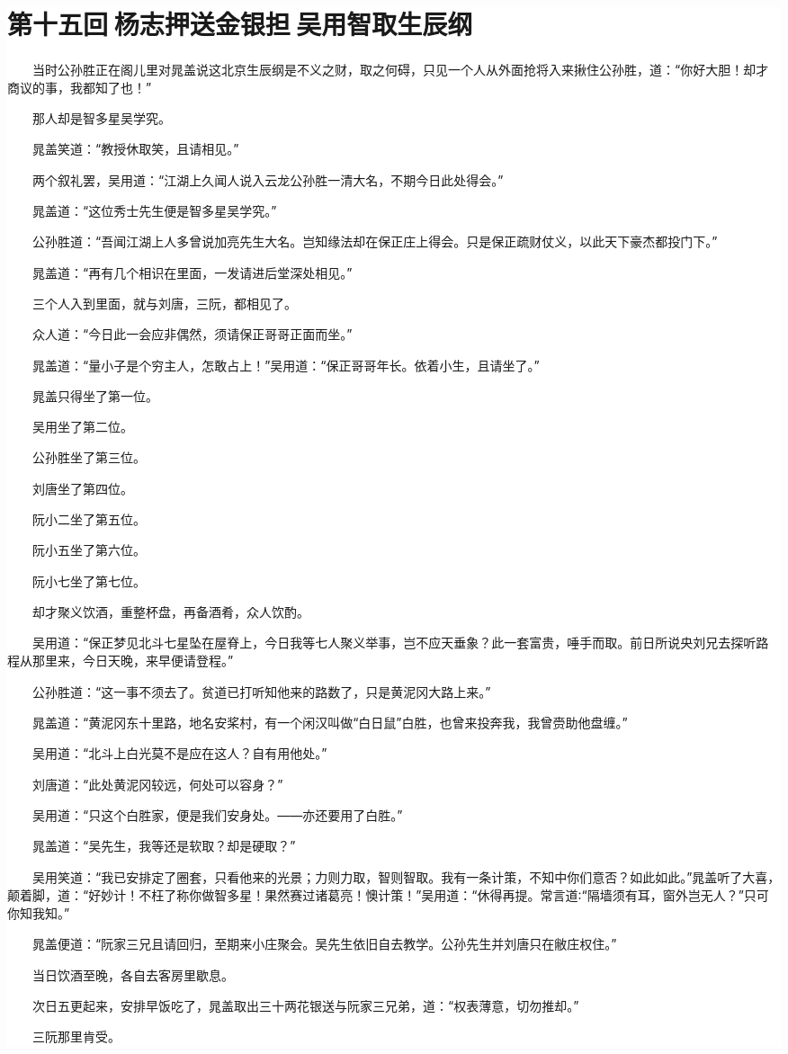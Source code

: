 # 第十五回 杨志押送金银担 吴用智取生辰纲

　　当时公孙胜正在阁儿里对晁盖说这北京生辰纲是不义之财，取之何碍，只见一个人从外面抢将入来揪住公孙胜，道：“你好大胆！却才商议的事，我都知了也！”

　　那人却是智多星吴学究。

　　晁盖笑道：“教授休取笑，且请相见。”

　　两个叙礼罢，吴用道：“江湖上久闻人说入云龙公孙胜一清大名，不期今日此处得会。”

　　晁盖道：“这位秀士先生便是智多星吴学究。”

　　公孙胜道：“吾闻江湖上人多曾说加亮先生大名。岂知缘法却在保正庄上得会。只是保正疏财仗义，以此天下豪杰都投门下。”

　　晁盖道：“再有几个相识在里面，一发请进后堂深处相见。”

　　三个人入到里面，就与刘唐，三阮，都相见了。

　　众人道：“今日此一会应非偶然，须请保正哥哥正面而坐。”

　　晁盖道：“量小子是个穷主人，怎敢占上！”吴用道：“保正哥哥年长。依着小生，且请坐了。”

　　晁盖只得坐了第一位。

　　吴用坐了第二位。

　　公孙胜坐了第三位。

　　刘唐坐了第四位。

　　阮小二坐了第五位。

　　阮小五坐了第六位。

　　阮小七坐了第七位。

　　却才聚义饮酒，重整杯盘，再备酒肴，众人饮酌。

　　吴用道：“保正梦见北斗七星坠在屋脊上，今日我等七人聚义举事，岂不应天垂象？此一套富贵，唾手而取。前日所说央刘兄去探听路程从那里来，今日天晚，来早便请登程。”

　　公孙胜道：“这一事不须去了。贫道已打听知他来的路数了，只是黄泥冈大路上来。”

　　晁盖道：“黄泥冈东十里路，地名安桨村，有一个闲汉叫做“白日鼠”白胜，也曾来投奔我，我曾赍助他盘缠。”

　　吴用道：“北斗上白光莫不是应在这人？自有用他处。”

　　刘唐道：“此处黄泥冈较远，何处可以容身？”

　　吴用道：“只这个白胜家，便是我们安身处。——亦还要用了白胜。”

　　晁盖道：“吴先生，我等还是软取？却是硬取？”

　　吴用笑道：“我已安排定了圈套，只看他来的光景；力则力取，智则智取。我有一条计策，不知中你们意否？如此如此。”晁盖听了大喜，颠着脚，道：“好妙计！不枉了称你做智多星！果然赛过诸葛亮！懊计策！”吴用道：“休得再提。常言道∶“隔墙须有耳，窗外岂无人？”只可你知我知。”

　　晁盖便道：“阮家三兄且请回归，至期来小庄聚会。吴先生依旧自去教学。公孙先生并刘唐只在敝庄权住。”

　　当日饮酒至晚，各自去客房里歇息。

　　次日五更起来，安排早饭吃了，晁盖取出三十两花银送与阮家三兄弟，道：“权表薄意，切勿推却。”

　　三阮那里肯受。
